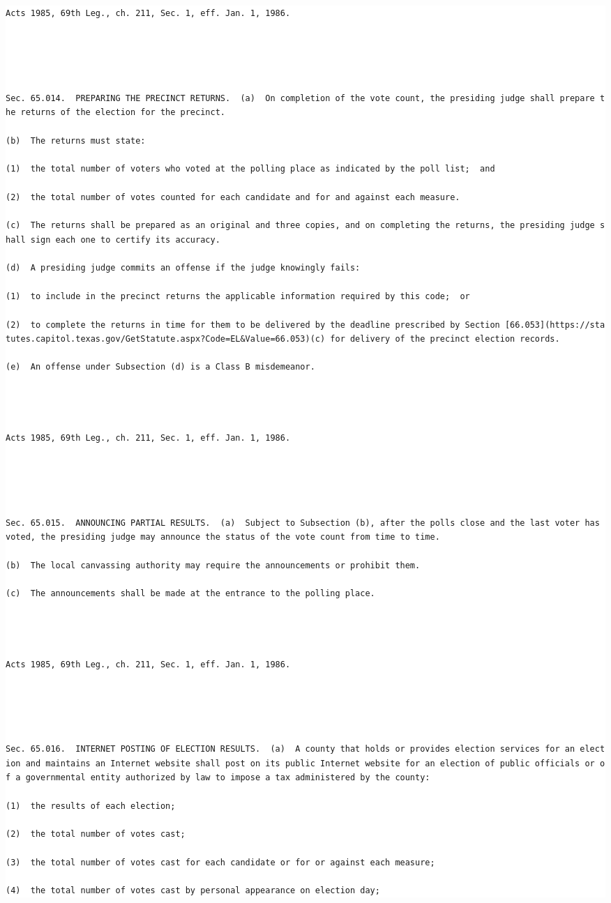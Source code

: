     
    
    
    Acts 1985, 69th Leg., ch. 211, Sec. 1, eff. Jan. 1, 1986.
    
    
    
    
    
    Sec. 65.014.  PREPARING THE PRECINCT RETURNS.  (a)  On completion of the vote count, the presiding judge shall prepare the returns of the election for the precinct.
    
    (b)  The returns must state:
    
    (1)  the total number of voters who voted at the polling place as indicated by the poll list;  and
    
    (2)  the total number of votes counted for each candidate and for and against each measure.
    
    (c)  The returns shall be prepared as an original and three copies, and on completing the returns, the presiding judge shall sign each one to certify its accuracy.
    
    (d)  A presiding judge commits an offense if the judge knowingly fails:
    
    (1)  to include in the precinct returns the applicable information required by this code;  or
    
    (2)  to complete the returns in time for them to be delivered by the deadline prescribed by Section [66.053](https://statutes.capitol.texas.gov/GetStatute.aspx?Code=EL&Value=66.053)(c) for delivery of the precinct election records.
    
    (e)  An offense under Subsection (d) is a Class B misdemeanor.
    
    
    
    
    Acts 1985, 69th Leg., ch. 211, Sec. 1, eff. Jan. 1, 1986.
    
    
    
    
    
    Sec. 65.015.  ANNOUNCING PARTIAL RESULTS.  (a)  Subject to Subsection (b), after the polls close and the last voter has voted, the presiding judge may announce the status of the vote count from time to time.
    
    (b)  The local canvassing authority may require the announcements or prohibit them.
    
    (c)  The announcements shall be made at the entrance to the polling place.
    
    
    
    
    Acts 1985, 69th Leg., ch. 211, Sec. 1, eff. Jan. 1, 1986.
    
    
    
    
    
    Sec. 65.016.  INTERNET POSTING OF ELECTION RESULTS.  (a)  A county that holds or provides election services for an election and maintains an Internet website shall post on its public Internet website for an election of public officials or of a governmental entity authorized by law to impose a tax administered by the county:
    
    (1)  the results of each election;
    
    (2)  the total number of votes cast;
    
    (3)  the total number of votes cast for each candidate or for or against each measure;
    
    (4)  the total number of votes cast by personal appearance on election day;
    